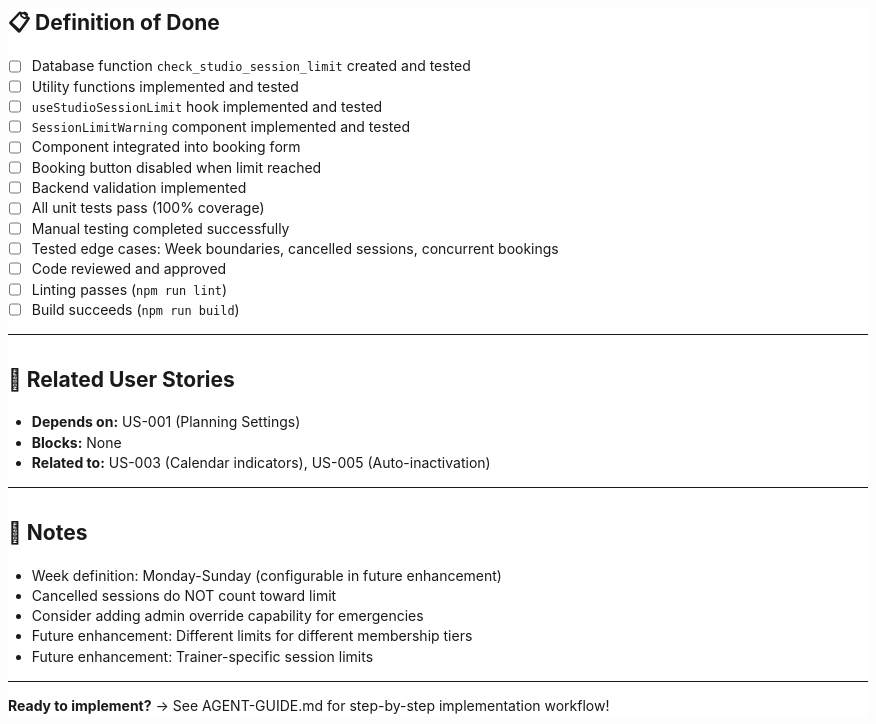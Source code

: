 
## 📋 Definition of Done

- [ ] Database function `check_studio_session_limit` created and tested
- [ ] Utility functions implemented and tested
- [ ] `useStudioSessionLimit` hook implemented and tested
- [ ] `SessionLimitWarning` component implemented and tested
- [ ] Component integrated into booking form
- [ ] Booking button disabled when limit reached
- [ ] Backend validation implemented
- [ ] All unit tests pass (100% coverage)
- [ ] Manual testing completed successfully
- [ ] Tested edge cases: Week boundaries, cancelled sessions, concurrent bookings
- [ ] Code reviewed and approved
- [ ] Linting passes (`npm run lint`)
- [ ] Build succeeds (`npm run build`)

---

## 🔗 Related User Stories

- **Depends on:** US-001 (Planning Settings)
- **Blocks:** None
- **Related to:** US-003 (Calendar indicators), US-005 (Auto-inactivation)

---

## 📝 Notes

- Week definition: Monday-Sunday (configurable in future enhancement)
- Cancelled sessions do NOT count toward limit
- Consider adding admin override capability for emergencies
- Future enhancement: Different limits for different membership tiers
- Future enhancement: Trainer-specific session limits

---

**Ready to implement?** → See AGENT-GUIDE.md for step-by-step implementation workflow!
